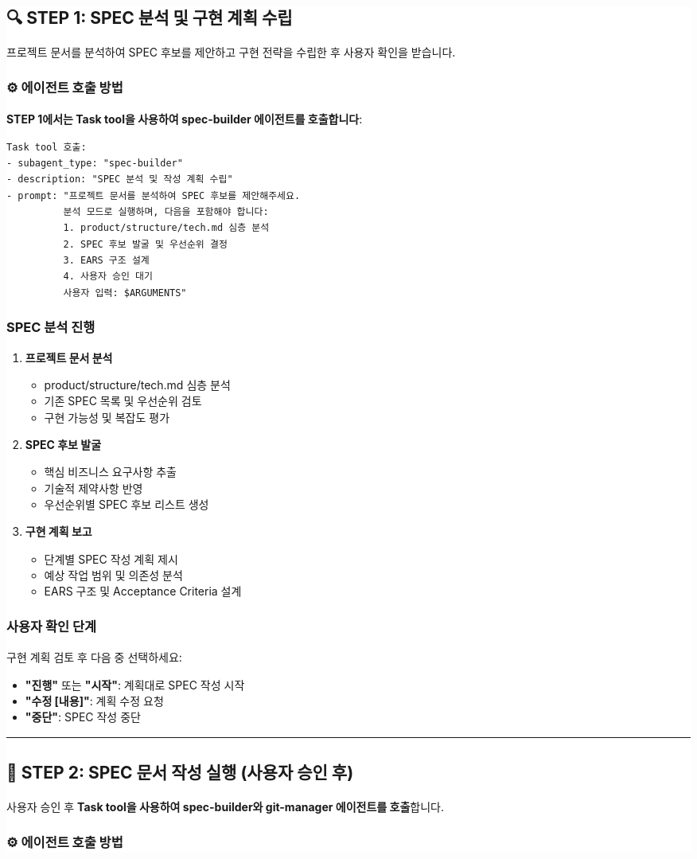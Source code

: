 ## 🔍 STEP 1: SPEC 분석 및 구현 계획 수립

프로젝트 문서를 분석하여 SPEC 후보를 제안하고 구현 전략을 수립한 후 사용자 확인을 받습니다.

### ⚙️ 에이전트 호출 방법

**STEP 1에서는 Task tool을 사용하여 spec-builder 에이전트를 호출합니다**:

```
Task tool 호출:
- subagent_type: "spec-builder"
- description: "SPEC 분석 및 작성 계획 수립"
- prompt: "프로젝트 문서를 분석하여 SPEC 후보를 제안해주세요.
          분석 모드로 실행하며, 다음을 포함해야 합니다:
          1. product/structure/tech.md 심층 분석
          2. SPEC 후보 발굴 및 우선순위 결정
          3. EARS 구조 설계
          4. 사용자 승인 대기
          사용자 입력: $ARGUMENTS"
```

### SPEC 분석 진행

1. **프로젝트 문서 분석**
   - product/structure/tech.md 심층 분석
   - 기존 SPEC 목록 및 우선순위 검토
   - 구현 가능성 및 복잡도 평가

2. **SPEC 후보 발굴**
   - 핵심 비즈니스 요구사항 추출
   - 기술적 제약사항 반영
   - 우선순위별 SPEC 후보 리스트 생성

3. **구현 계획 보고**
   - 단계별 SPEC 작성 계획 제시
   - 예상 작업 범위 및 의존성 분석
   - EARS 구조 및 Acceptance Criteria 설계

### 사용자 확인 단계

구현 계획 검토 후 다음 중 선택하세요:
- **"진행"** 또는 **"시작"**: 계획대로 SPEC 작성 시작
- **"수정 [내용]"**: 계획 수정 요청
- **"중단"**: SPEC 작성 중단

---

## 🚀 STEP 2: SPEC 문서 작성 실행 (사용자 승인 후)

사용자 승인 후 **Task tool을 사용하여 spec-builder와 git-manager 에이전트를 호출**합니다.

### ⚙️ 에이전트 호출 방법
